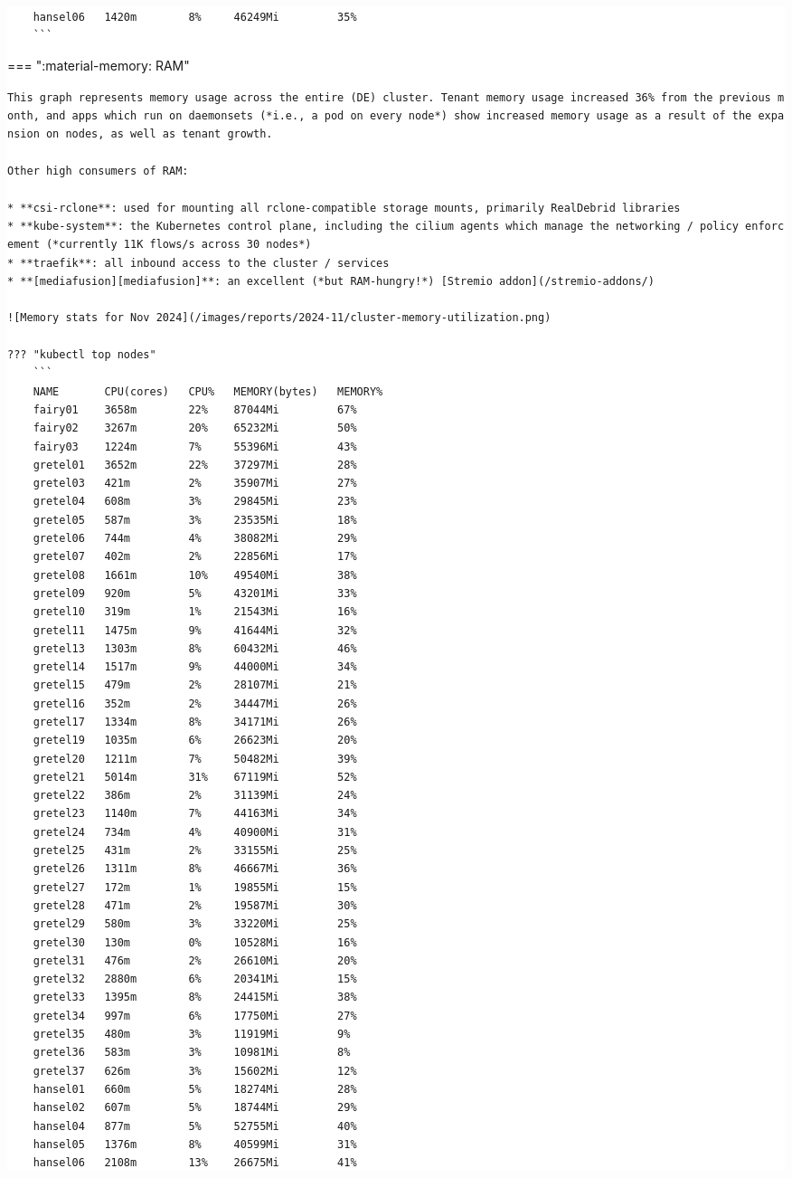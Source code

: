         hansel06   1420m        8%     46249Mi         35%
        ```

=== ":material-memory: RAM"

    This graph represents memory usage across the entire (DE) cluster. Tenant memory usage increased 36% from the previous month, and apps which run on daemonsets (*i.e., a pod on every node*) show increased memory usage as a result of the expansion on nodes, as well as tenant growth.

    Other high consumers of RAM:

    * **csi-rclone**: used for mounting all rclone-compatible storage mounts, primarily RealDebrid libraries
    * **kube-system**: the Kubernetes control plane, including the cilium agents which manage the networking / policy enforcement (*currently 11K flows/s across 30 nodes*)
    * **traefik**: all inbound access to the cluster / services
    * **[mediafusion][mediafusion]**: an excellent (*but RAM-hungry!*) [Stremio addon](/stremio-addons/)

    ![Memory stats for Nov 2024](/images/reports/2024-11/cluster-memory-utilization.png)

    ??? "kubectl top nodes"
        ```
        NAME       CPU(cores)   CPU%   MEMORY(bytes)   MEMORY%
        fairy01    3658m        22%    87044Mi         67%
        fairy02    3267m        20%    65232Mi         50%
        fairy03    1224m        7%     55396Mi         43%
        gretel01   3652m        22%    37297Mi         28%
        gretel03   421m         2%     35907Mi         27%
        gretel04   608m         3%     29845Mi         23%
        gretel05   587m         3%     23535Mi         18%
        gretel06   744m         4%     38082Mi         29%
        gretel07   402m         2%     22856Mi         17%
        gretel08   1661m        10%    49540Mi         38%
        gretel09   920m         5%     43201Mi         33%
        gretel10   319m         1%     21543Mi         16%
        gretel11   1475m        9%     41644Mi         32%
        gretel13   1303m        8%     60432Mi         46%
        gretel14   1517m        9%     44000Mi         34%
        gretel15   479m         2%     28107Mi         21%
        gretel16   352m         2%     34447Mi         26%
        gretel17   1334m        8%     34171Mi         26%
        gretel19   1035m        6%     26623Mi         20%
        gretel20   1211m        7%     50482Mi         39%
        gretel21   5014m        31%    67119Mi         52%
        gretel22   386m         2%     31139Mi         24%
        gretel23   1140m        7%     44163Mi         34%
        gretel24   734m         4%     40900Mi         31%
        gretel25   431m         2%     33155Mi         25%
        gretel26   1311m        8%     46667Mi         36%
        gretel27   172m         1%     19855Mi         15%
        gretel28   471m         2%     19587Mi         30%
        gretel29   580m         3%     33220Mi         25%
        gretel30   130m         0%     10528Mi         16%
        gretel31   476m         2%     26610Mi         20%
        gretel32   2880m        6%     20341Mi         15%
        gretel33   1395m        8%     24415Mi         38%
        gretel34   997m         6%     17750Mi         27%
        gretel35   480m         3%     11919Mi         9%
        gretel36   583m         3%     10981Mi         8%
        gretel37   626m         3%     15602Mi         12%
        hansel01   660m         5%     18274Mi         28%
        hansel02   607m         5%     18744Mi         29%
        hansel04   877m         5%     52755Mi         40%
        hansel05   1376m        8%     40599Mi         31%
        hansel06   2108m        13%    26675Mi         41%

[^1]: All moneyz are in US dollarz
[^2]: For simplicity's sake, we're only presenting stats for https://elfhosted.com here, and not https://store.elfhosted.com. Fully transparent traffic details are available for [elfhosted.com](https://plausible.elfhosted.com/share/elfhosted.com?auth=F2E_ANImYQ1XexehG7rM-) and [store.elfhosted.com](https://plausible.io/share/store.elfhosted.com?auth=X8cOGY9-_ltHXzC9NJebb)
[^3]: Includes "opportunity cost" of deferring billable consulting work for ElfHosted development!
[^4]: Includes trial subscribers, not all of whom will convert to paid
[^5]: Some of these must actually be paid yearly in advance, but are represented here monthly for consistency. Confirm my sponsorships [here](https://github.com/funkypenguin/). Includes one-time sponsorships as a result of revenue-sharing, including [Riven][riven], [Comet][comet], and [Zurg][zurg].
[^6]: Includes platforms for email marketing, as well as a disasterous (first) attempt at Google Ads, wherein "somebody" setup a trial run of a search ad and forgot about it for a month! :facepalm: